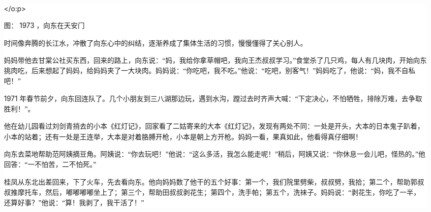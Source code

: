   </o:p>
 </p>
 <p class="MsoNormal">
  <span lang="ZH-CN" style='font-family:宋体;mso-ascii-font-family:
"Times New Roman"'>
   图：
  </span>
  1973
  <span lang="ZH-CN" style='font-family:宋体;
mso-ascii-font-family:"Times New Roman"'>
   ，向东在天安门
  </span>
  <o:p>
  </o:p>
 </p>
 <p class="MsoNormal">
  <span lang="ZH-CN" style='font-family:宋体;mso-ascii-font-family:
"Times New Roman"'>
   时间像奔腾的长江水，冲散了向东心中的纠结，逐渐养成了集体生活的习惯，慢慢懂得了关心别人。
  </span>
  <o:p>
  </o:p>
 </p>
 <p class="MsoNormal">
  <span lang="ZH-CN" style='font-family:宋体;mso-ascii-font-family:
"Times New Roman"'>
   妈妈带他去甘棠公社买东西，回来的路上，向东说：“妈，我给你拿草帽吧，我向王杰叔叔学习。”食堂杀了几只鸡，每人有几块肉，开始向东挑肉吃，后来想起了妈妈，给妈妈夹了一大块肉。妈妈说：“你吃吧，我不吃。”他说：“吃吧，别客气！”妈妈吃了，他说：“妈，我不自私吧！”
  </span>
  <o:p>
  </o:p>
 </p>
 <p class="MsoNormal">
  1971
  <span lang="ZH-CN" style='font-family:宋体;mso-ascii-font-family:
"Times New Roman"'>
   年春节前夕，向东回连队了。几个小朋友到三八湖那边玩，遇到水沟，蹚过去时齐声大喊：“下定决心，不怕牺牲，排除万难，去争取胜利！”。
  </span>
  <o:p>
  </o:p>
 </p>
 <p class="MsoNormal">
  <span lang="ZH-CN" style='font-family:宋体;mso-ascii-font-family:
"Times New Roman"'>
   他在幼儿园看过刘剑青捎去的小本《红灯记》，回家看了二姑寄来的大本《红灯记》，发现有两处不同：一处是开头，大本的日本鬼子趴着，小本的站着；还有一处是王连举，大本是对着胳膊开枪，小本是朝上方开枪。妈妈一看，果真如此，他看得真仔细啊！
  </span>
  <o:p>
  </o:p>
 </p>
 <p class="MsoNormal">
  <span lang="ZH-CN" style='font-family:宋体;mso-ascii-font-family:
"Times New Roman"'>
   向东去菜地帮助范阿姨摘豆角。阿姨说：“你去玩吧！”他说：“这么多活，我怎么能走呢！”稍后，阿姨又说：“你休息一会儿吧，怪热的。”他回答：“一不怕苦，二不怕死。”
  </span>
  <o:p>
  </o:p>
 </p>
 <p class="MsoNormal">
  <span lang="ZH-CN" style='font-family:宋体;mso-ascii-font-family:
"Times New Roman"'>
   桂凤从东北出差回来，下了火车，先去看向东。他向妈妈数了他干的五个好事：第一个，我们院里劈柴，叔叔劈，我拾；第二个，帮助郭叔叔推摩托车，然后，嘟嘟嘟嘟坐上了；第三个，帮助田叔叔剥花生；第四个，洗手帕；第五个，洗袜子。妈妈说：“剥花生，你吃了一半，还算好事？”他说：“算！我剥了，我干活了！”
  </span>